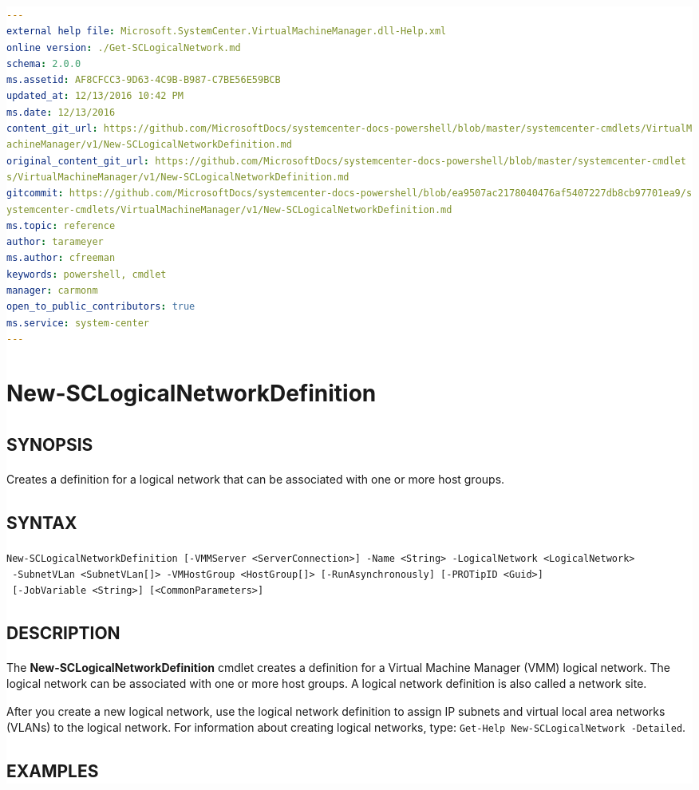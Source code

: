 ```yaml
---
external help file: Microsoft.SystemCenter.VirtualMachineManager.dll-Help.xml
online version: ./Get-SCLogicalNetwork.md
schema: 2.0.0
ms.assetid: AF8CFCC3-9D63-4C9B-B987-C7BE56E59BCB
updated_at: 12/13/2016 10:42 PM
ms.date: 12/13/2016
content_git_url: https://github.com/MicrosoftDocs/systemcenter-docs-powershell/blob/master/systemcenter-cmdlets/VirtualMachineManager/v1/New-SCLogicalNetworkDefinition.md
original_content_git_url: https://github.com/MicrosoftDocs/systemcenter-docs-powershell/blob/master/systemcenter-cmdlets/VirtualMachineManager/v1/New-SCLogicalNetworkDefinition.md
gitcommit: https://github.com/MicrosoftDocs/systemcenter-docs-powershell/blob/ea9507ac2178040476af5407227db8cb97701ea9/systemcenter-cmdlets/VirtualMachineManager/v1/New-SCLogicalNetworkDefinition.md
ms.topic: reference
author: tarameyer
ms.author: cfreeman
keywords: powershell, cmdlet
manager: carmonm
open_to_public_contributors: true
ms.service: system-center
---
```


# New-SCLogicalNetworkDefinition

## SYNOPSIS
Creates a definition for a logical network that can be associated with one or more host groups.

## SYNTAX

```
New-SCLogicalNetworkDefinition [-VMMServer <ServerConnection>] -Name <String> -LogicalNetwork <LogicalNetwork>
 -SubnetVLan <SubnetVLan[]> -VMHostGroup <HostGroup[]> [-RunAsynchronously] [-PROTipID <Guid>]
 [-JobVariable <String>] [<CommonParameters>]
```

## DESCRIPTION
The **New-SCLogicalNetworkDefinition** cmdlet creates a definition for a Virtual Machine Manager (VMM) logical network.
The logical network can be associated with one or more host groups.
A logical network definition is also called a network site.

After you create a new logical network, use the logical network definition to assign IP subnets and virtual local area networks (VLANs) to the logical network.
For information about creating logical networks, type: `Get-Help New-SCLogicalNetwork -Detailed`.

## EXAMPLES
